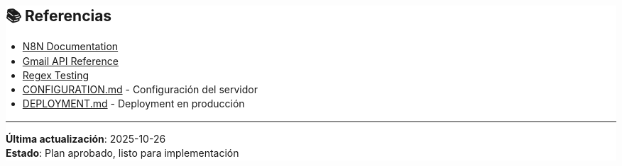
## 📚 Referencias

- [N8N Documentation](https://docs.n8n.io/)
- [Gmail API Reference](https://developers.google.com/gmail/api)
- [Regex Testing](https://regex101.com/)
- [CONFIGURATION.md](./CONFIGURATION.md) - Configuración del servidor
- [DEPLOYMENT.md](./DEPLOYMENT.md) - Deployment en producción

---

**Última actualización**: 2025-10-26  
**Estado**: Plan aprobado, listo para implementación
